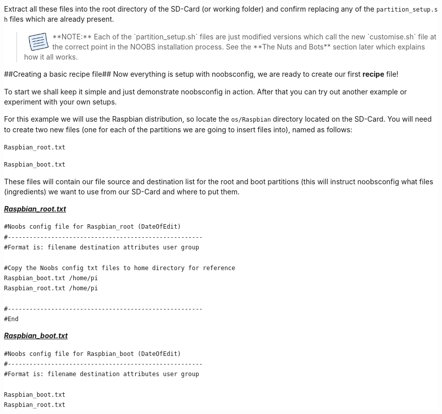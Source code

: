 Extract all these files into the root directory of the SD-Card (or working folder) and confirm replacing any of the `partition_setup.sh` files which are already present.

> <img style="float:left" src="https://raw.githubusercontent.com/PiHw/Pi-Kitchen/master/markdown_source/markdown/img/note.png" height=40/>
> **NOTE:** Each of the `partition_setup.sh` files are just modified versions which call the new `customise.sh` file at the correct point in the NOOBS installation process.  See the **The Nuts and Bots** section later which explains how it all works.

##Creating a basic recipe file##
Now everything is setup with noobsconfig, we are ready to create our first **recipe** file!

To start we shall keep it simple and just demonstrate noobsconfig in action.  After that you can try out another example or experiment with your own setups.

For this example we will use the Raspbian distribution, so locate the `os/Raspbian` directory located on the SD-Card.
You will need to create two new files (one for each of the partitions we are going to insert files into), named as follows:

`Raspbian_root.txt`

`Raspbian_boot.txt`

These files will contain our file source and destination list for the root and boot partitions (this will instruct noobsconfig what files (ingredients) we want to use from our SD-Card and where to put them.

<a href="https://raw.githubusercontent.com/PiHw/Pi-Kitchen/master/guides/GettingStarted/os/Raspbian/Raspbian_root.txt">***Raspbian_root.txt***</a>

	#Noobs config file for Raspbian_root (DateOfEdit)
	#------------------------------------------------------
	#Format is: filename destination attributes user group
	
	#Copy the Noobs config txt files to home directory for reference
	Raspbian_boot.txt /home/pi
	Raspbian_root.txt /home/pi
	
	#------------------------------------------------------
	#End

<a href="https://raw.githubusercontent.com/PiHw/Pi-Kitchen/master/guides/GettingStarted/os/Raspbian/Raspbian_boot.txt">***Raspbian_boot.txt***</a>

	#Noobs config file for Raspbian_boot (DateOfEdit)
	#------------------------------------------------------
	#Format is: filename destination attributes user group
	
	Raspbian_boot.txt
	Raspbian_root.txt
	